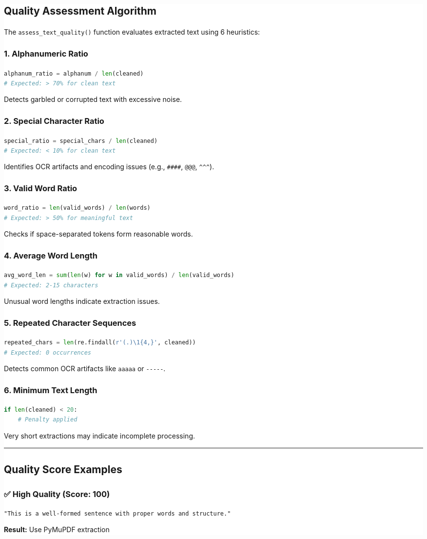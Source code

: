 
## Quality Assessment Algorithm

The `assess_text_quality()` function evaluates extracted text using 6 heuristics:

### 1. Alphanumeric Ratio
```python
alphanum_ratio = alphanum / len(cleaned)
# Expected: > 70% for clean text
```
Detects garbled or corrupted text with excessive noise.

### 2. Special Character Ratio
```python
special_ratio = special_chars / len(cleaned)
# Expected: < 10% for clean text
```
Identifies OCR artifacts and encoding issues (e.g., `####`, `@@@`, `^^^`).

### 3. Valid Word Ratio
```python
word_ratio = len(valid_words) / len(words)
# Expected: > 50% for meaningful text
```
Checks if space-separated tokens form reasonable words.

### 4. Average Word Length
```python
avg_word_len = sum(len(w) for w in valid_words) / len(valid_words)
# Expected: 2-15 characters
```
Unusual word lengths indicate extraction issues.

### 5. Repeated Character Sequences
```python
repeated_chars = len(re.findall(r'(.)\1{4,}', cleaned))
# Expected: 0 occurrences
```
Detects common OCR artifacts like `aaaaa` or `-----`.

### 6. Minimum Text Length
```python
if len(cleaned) < 20:
    # Penalty applied
```
Very short extractions may indicate incomplete processing.

---

## Quality Score Examples

### ✅ High Quality (Score: 100)
```
"This is a well-formed sentence with proper words and structure."
```
**Result:** Use PyMuPDF extraction
